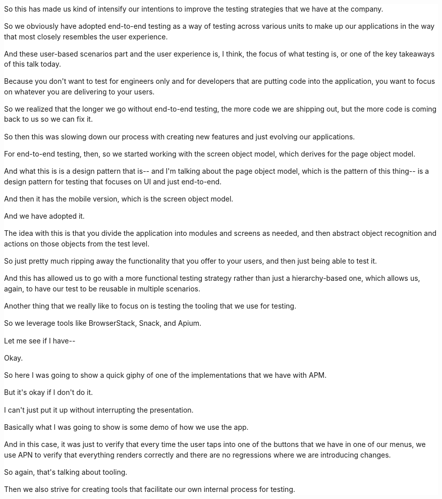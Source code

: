 So this has made us kind of intensify our intentions to improve the testing strategies that we have at the company.

So we obviously have adopted end-to-end testing as a way of testing across various units to make up our applications in the way that most closely resembles the user experience.

And these user-based scenarios part and the user experience is, I think, the focus of what testing is, or one of the key takeaways of this talk today.

Because you don't want to test for engineers only and for developers that are putting code into the application, you want to focus on whatever you are delivering to your users.

So we realized that the longer we go without end-to-end testing, the more code we are shipping out, but the more code is coming back to us so we can fix it.

So then this was slowing down our process with creating new features and just evolving our applications.

For end-to-end testing, then, so we started working with the screen object model, which derives for the page object model.

And what this is is a design pattern that is-- and I'm talking about the page object model, which is the pattern of this thing-- is a design pattern for testing that focuses on UI and just end-to-end.

And then it has the mobile version, which is the screen object model.

And we have adopted it.

The idea with this is that you divide the application into modules and screens as needed, and then abstract object recognition and actions on those objects from the test level.

So just pretty much ripping away the functionality that you offer to your users, and then just being able to test it.

And this has allowed us to go with a more functional testing strategy rather than just a hierarchy-based one, which allows us, again, to have our test to be reusable in multiple scenarios.

Another thing that we really like to focus on is testing the tooling that we use for testing.

So we leverage tools like BrowserStack, Snack, and Apium.

Let me see if I have--

Okay.

So here I was going to show a quick giphy of one of the implementations that we have with APM.

But it's okay if I don't do it.

I can't just put it up without interrupting the presentation.

Basically what I was going to show is some demo of how we use the app.

And in this case, it was just to verify that every time the user taps into one of the buttons that we have in one of our menus, we use APN to verify that everything renders correctly and there are no regressions where we are introducing changes.

So again, that's talking about tooling.

Then we also strive for creating tools that facilitate our own internal process for testing.
